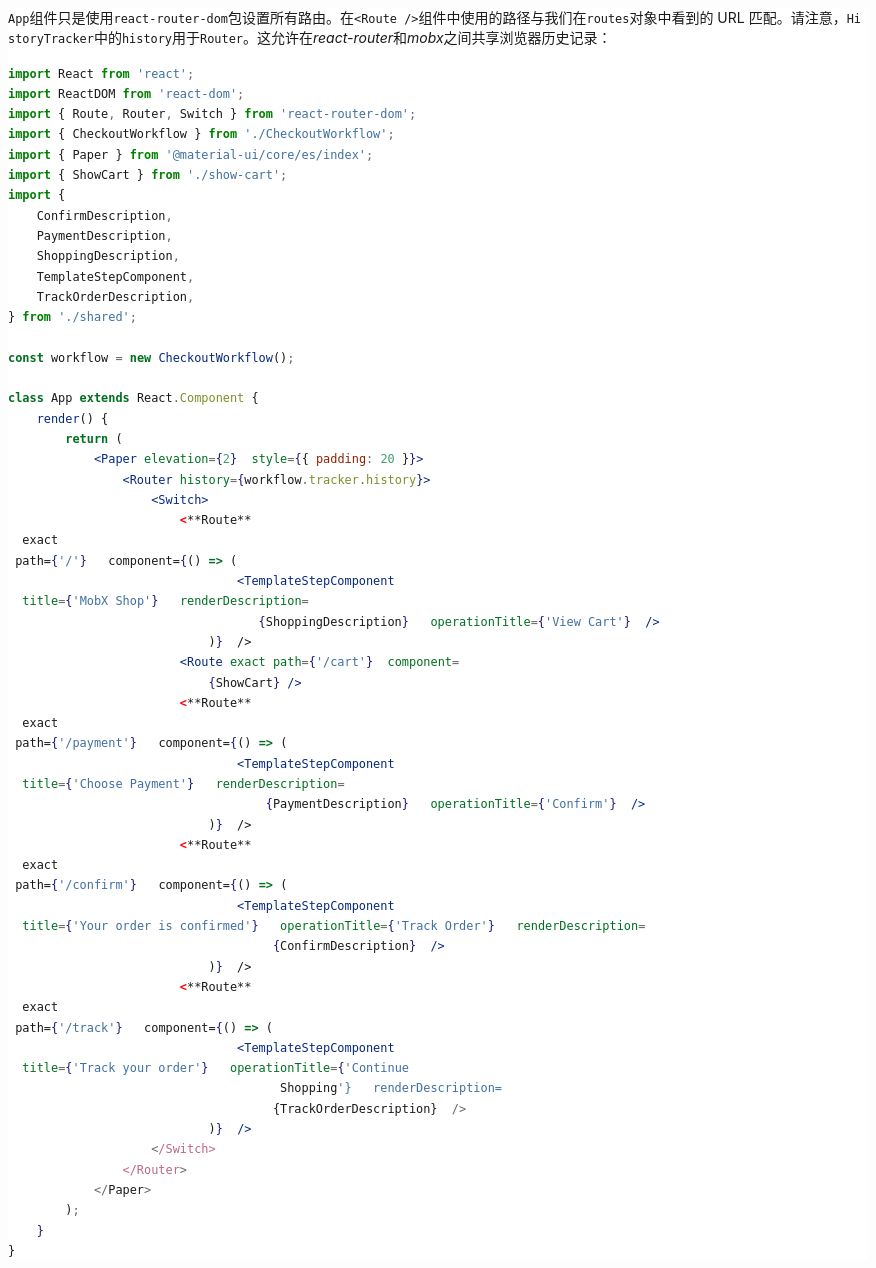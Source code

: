 `App`组件只是使用`react-router-dom`包设置所有路由。在`<Route />`组件中使用的路径与我们在`routes`对象中看到的 URL 匹配。请注意，`HistoryTracker`中的`history`用于`Router`。这允许在*react-router*和*mobx*之间共享浏览器历史记录：

```jsx
import React from 'react';
import ReactDOM from 'react-dom';
import { Route, Router, Switch } from 'react-router-dom';
import { CheckoutWorkflow } from './CheckoutWorkflow';
import { Paper } from '@material-ui/core/es/index';
import { ShowCart } from './show-cart';
import {
    ConfirmDescription,
    PaymentDescription,
    ShoppingDescription,
    TemplateStepComponent,
    TrackOrderDescription,
} from './shared';

const workflow = new CheckoutWorkflow();

class App extends React.Component {
    render() {
        return (
            <Paper elevation={2}  style={{ padding: 20 }}>
                <Router history={workflow.tracker.history}>
                    <Switch>
                        <**Route**
  exact
 path={'/'}   component={() => (
                                <TemplateStepComponent
  title={'MobX Shop'}   renderDescription=
                                   {ShoppingDescription}   operationTitle={'View Cart'}  />
                            )}  />
                        <Route exact path={'/cart'}  component=
                            {ShowCart} />
                        <**Route**
  exact
 path={'/payment'}   component={() => (
                                <TemplateStepComponent
  title={'Choose Payment'}   renderDescription=
                                    {PaymentDescription}   operationTitle={'Confirm'}  />
                            )}  />
                        <**Route**
  exact
 path={'/confirm'}   component={() => (
                                <TemplateStepComponent
  title={'Your order is confirmed'}   operationTitle={'Track Order'}   renderDescription=
                                     {ConfirmDescription}  />
                            )}  />
                        <**Route**
  exact
 path={'/track'}   component={() => (
                                <TemplateStepComponent
  title={'Track your order'}   operationTitle={'Continue 
                                      Shopping'}   renderDescription=
                                     {TrackOrderDescription}  />
                            )}  />
                    </Switch>
                </Router>
            </Paper>
        );
    }
}
```
